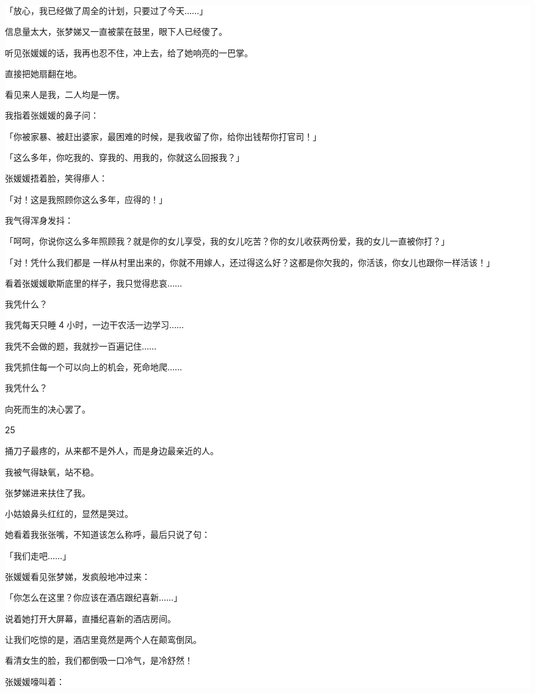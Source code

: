 「放心，我已经做了周全的计划，只要过了今天……」

信息量太大，张梦娣又一直被蒙在鼓里，眼下人已经傻了。

听见张媛媛的话，我再也忍不住，冲上去，给了她响亮的一巴掌。

直接把她扇翻在地。

看见来人是我，二人均是一愣。

我指着张媛媛的鼻子问：

「你被家暴、被赶出婆家，最困难的时候，是我收留了你，给你出钱帮你打官司！」

「这么多年，你吃我的、穿我的、用我的，你就这么回报我？」

张媛媛捂着脸，笑得瘆人：

「对！这是我照顾你这么多年，应得的！」

我气得浑身发抖：

「呵呵，你说你这么多年照顾我？就是你的女儿享受，我的女儿吃苦？你的女儿收获两份爱，我的女儿一直被你打？」

「对！凭什么我们都是 一样从村里出来的，你就不用嫁人，还过得这么好？这都是你欠我的，你活该，你女儿也跟你一样活该！」

看着张媛媛歇斯底里的样子，我只觉得悲哀……

我凭什么？

我凭每天只睡 4 小时，一边干农活一边学习……

我凭不会做的题，我就抄一百遍记住……

我凭抓住每一个可以向上的机会，死命地爬……

我凭什么？

向死而生的决心罢了。

25

捅刀子最疼的，从来都不是外人，而是身边最亲近的人。

我被气得缺氧，站不稳。

张梦娣进来扶住了我。

小姑娘鼻头红红的，显然是哭过。

她看着我张张嘴，不知道该怎么称呼，最后只说了句：

「我们走吧……」

张媛媛看见张梦娣，发疯般地冲过来：

「你怎么在这里？你应该在酒店跟纪喜新……」

说着她打开大屏幕，直播纪喜新的酒店房间。

让我们吃惊的是，酒店里竟然是两个人在颠鸾倒凤。

看清女生的脸，我们都倒吸一口冷气，是冷舒然！

张媛媛嚎叫着：
